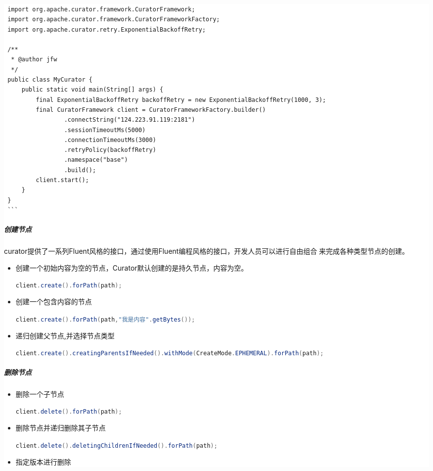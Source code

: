      import org.apache.curator.framework.CuratorFramework;
     import org.apache.curator.framework.CuratorFrameworkFactory;
     import org.apache.curator.retry.ExponentialBackoffRetry;
     
     /**
      * @author jfw
      */
     public class MyCurator {
         public static void main(String[] args) {
             final ExponentialBackoffRetry backoffRetry = new ExponentialBackoffRetry(1000, 3);
             final CuratorFramework client = CuratorFrameworkFactory.builder()
                     .connectString("124.223.91.119:2181")
                     .sessionTimeoutMs(5000)
                     .connectionTimeoutMs(3000)
                     .retryPolicy(backoffRetry)
                     .namespace("base")
                     .build();
             client.start();
         }
     }
     ```

##### 创建节点

curator提供了⼀系列Fluent⻛格的接⼝，通过使⽤Fluent编程⻛格的接⼝，开发⼈员可以进⾏⾃由组合 来完成各种类型节点的创建。

- 创建⼀个初始内容为空的节点，Curator默认创建的是持久节点，内容为空。

  ```java
  client.create().forPath(path);
  ```

- 创建⼀个包含内容的节点

  ```java
  client.create().forPath(path,"我是内容".getBytes());
  ```

- 递归创建⽗节点,并选择节点类型

  ```java
  client.create().creatingParentsIfNeeded().withMode(CreateMode.EPHEMERAL).forPath(path);
  ```

##### 删除节点

- 删除⼀个⼦节点

  ```java
  client.delete().forPath(path);
  ```

- 删除节点并递归删除其⼦节点

  ```java
  client.delete().deletingChildrenIfNeeded().forPath(path);
  ```

- 指定版本进⾏删除
